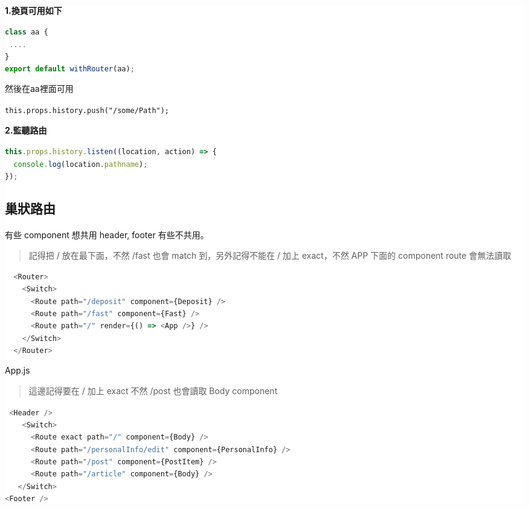 **1.換頁可用如下**

```javascript
class aa {
 ....
}
export default withRouter(aa);
```

然後在aa裡面可用

```text
this.props.history.push("/some/Path");
```

**2.監聽路由**

```javascript
this.props.history.listen((location, action) => {
  console.log(location.pathname);
});
```

## 巢狀路由

有些 component 想共用 header, footer 有些不共用。

> 記得把 / 放在最下面，不然 /fast 也會 match 到，另外記得不能在 / 加上 exact，不然 APP 下面的 component  route 會無法讀取

```javascript
  <Router>
    <Switch>
      <Route path="/deposit" component={Deposit} />
      <Route path="/fast" component={Fast} />
      <Route path="/" render={() => <App />} />
    </Switch>
  </Router>
```

App.js

> 這邊記得要在 / 加上 exact 不然 /post 也會讀取 Body component

```javascript
 <Header />
    <Switch>
      <Route exact path="/" component={Body} />
      <Route path="/personalInfo/edit" component={PersonalInfo} />
      <Route path="/post" component={PostItem} />
      <Route path="/article" component={Body} />
   </Switch>
<Footer />
```

